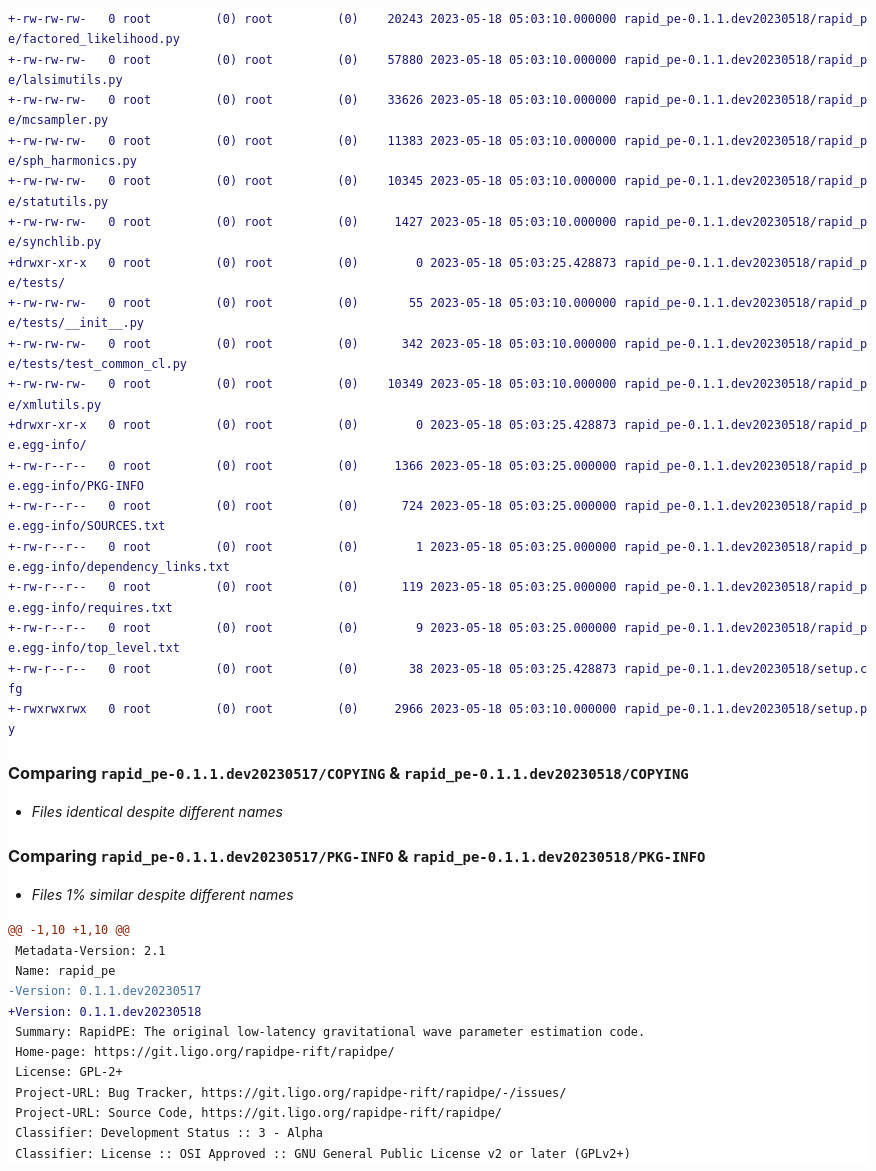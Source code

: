 ```diff
+-rw-rw-rw-   0 root         (0) root         (0)    20243 2023-05-18 05:03:10.000000 rapid_pe-0.1.1.dev20230518/rapid_pe/factored_likelihood.py
+-rw-rw-rw-   0 root         (0) root         (0)    57880 2023-05-18 05:03:10.000000 rapid_pe-0.1.1.dev20230518/rapid_pe/lalsimutils.py
+-rw-rw-rw-   0 root         (0) root         (0)    33626 2023-05-18 05:03:10.000000 rapid_pe-0.1.1.dev20230518/rapid_pe/mcsampler.py
+-rw-rw-rw-   0 root         (0) root         (0)    11383 2023-05-18 05:03:10.000000 rapid_pe-0.1.1.dev20230518/rapid_pe/sph_harmonics.py
+-rw-rw-rw-   0 root         (0) root         (0)    10345 2023-05-18 05:03:10.000000 rapid_pe-0.1.1.dev20230518/rapid_pe/statutils.py
+-rw-rw-rw-   0 root         (0) root         (0)     1427 2023-05-18 05:03:10.000000 rapid_pe-0.1.1.dev20230518/rapid_pe/synchlib.py
+drwxr-xr-x   0 root         (0) root         (0)        0 2023-05-18 05:03:25.428873 rapid_pe-0.1.1.dev20230518/rapid_pe/tests/
+-rw-rw-rw-   0 root         (0) root         (0)       55 2023-05-18 05:03:10.000000 rapid_pe-0.1.1.dev20230518/rapid_pe/tests/__init__.py
+-rw-rw-rw-   0 root         (0) root         (0)      342 2023-05-18 05:03:10.000000 rapid_pe-0.1.1.dev20230518/rapid_pe/tests/test_common_cl.py
+-rw-rw-rw-   0 root         (0) root         (0)    10349 2023-05-18 05:03:10.000000 rapid_pe-0.1.1.dev20230518/rapid_pe/xmlutils.py
+drwxr-xr-x   0 root         (0) root         (0)        0 2023-05-18 05:03:25.428873 rapid_pe-0.1.1.dev20230518/rapid_pe.egg-info/
+-rw-r--r--   0 root         (0) root         (0)     1366 2023-05-18 05:03:25.000000 rapid_pe-0.1.1.dev20230518/rapid_pe.egg-info/PKG-INFO
+-rw-r--r--   0 root         (0) root         (0)      724 2023-05-18 05:03:25.000000 rapid_pe-0.1.1.dev20230518/rapid_pe.egg-info/SOURCES.txt
+-rw-r--r--   0 root         (0) root         (0)        1 2023-05-18 05:03:25.000000 rapid_pe-0.1.1.dev20230518/rapid_pe.egg-info/dependency_links.txt
+-rw-r--r--   0 root         (0) root         (0)      119 2023-05-18 05:03:25.000000 rapid_pe-0.1.1.dev20230518/rapid_pe.egg-info/requires.txt
+-rw-r--r--   0 root         (0) root         (0)        9 2023-05-18 05:03:25.000000 rapid_pe-0.1.1.dev20230518/rapid_pe.egg-info/top_level.txt
+-rw-r--r--   0 root         (0) root         (0)       38 2023-05-18 05:03:25.428873 rapid_pe-0.1.1.dev20230518/setup.cfg
+-rwxrwxrwx   0 root         (0) root         (0)     2966 2023-05-18 05:03:10.000000 rapid_pe-0.1.1.dev20230518/setup.py
```

### Comparing `rapid_pe-0.1.1.dev20230517/COPYING` & `rapid_pe-0.1.1.dev20230518/COPYING`

 * *Files identical despite different names*

### Comparing `rapid_pe-0.1.1.dev20230517/PKG-INFO` & `rapid_pe-0.1.1.dev20230518/PKG-INFO`

 * *Files 1% similar despite different names*

```diff
@@ -1,10 +1,10 @@
 Metadata-Version: 2.1
 Name: rapid_pe
-Version: 0.1.1.dev20230517
+Version: 0.1.1.dev20230518
 Summary: RapidPE: The original low-latency gravitational wave parameter estimation code.
 Home-page: https://git.ligo.org/rapidpe-rift/rapidpe/
 License: GPL-2+
 Project-URL: Bug Tracker, https://git.ligo.org/rapidpe-rift/rapidpe/-/issues/
 Project-URL: Source Code, https://git.ligo.org/rapidpe-rift/rapidpe/
 Classifier: Development Status :: 3 - Alpha
 Classifier: License :: OSI Approved :: GNU General Public License v2 or later (GPLv2+)
```
